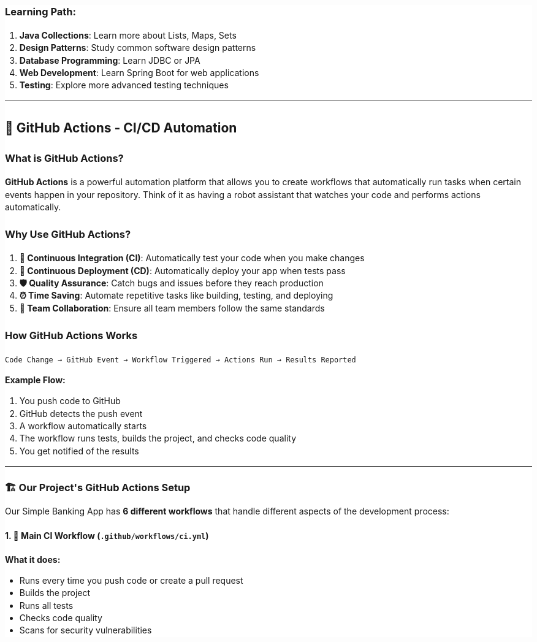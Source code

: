 ### **Learning Path:**
1. **Java Collections**: Learn more about Lists, Maps, Sets
2. **Design Patterns**: Study common software design patterns
3. **Database Programming**: Learn JDBC or JPA
4. **Web Development**: Learn Spring Boot for web applications
5. **Testing**: Explore more advanced testing techniques

---

## 🤖 GitHub Actions - CI/CD Automation

### What is GitHub Actions?

**GitHub Actions** is a powerful automation platform that allows you to create workflows that automatically run tasks when certain events happen in your repository. Think of it as having a robot assistant that watches your code and performs actions automatically.

### Why Use GitHub Actions?

1. **🔄 Continuous Integration (CI)**: Automatically test your code when you make changes
2. **🚀 Continuous Deployment (CD)**: Automatically deploy your app when tests pass
3. **🛡️ Quality Assurance**: Catch bugs and issues before they reach production
4. **⏰ Time Saving**: Automate repetitive tasks like building, testing, and deploying
5. **👥 Team Collaboration**: Ensure all team members follow the same standards

### How GitHub Actions Works

```
Code Change → GitHub Event → Workflow Triggered → Actions Run → Results Reported
```

**Example Flow:**
1. You push code to GitHub
2. GitHub detects the push event
3. A workflow automatically starts
4. The workflow runs tests, builds the project, and checks code quality
5. You get notified of the results

---

### 🏗️ Our Project's GitHub Actions Setup

Our Simple Banking App has **6 different workflows** that handle different aspects of the development process:

#### 1. 🔧 **Main CI Workflow** (`.github/workflows/ci.yml`)

**What it does:**
- Runs every time you push code or create a pull request
- Builds the project
- Runs all tests
- Checks code quality
- Scans for security vulnerabilities
